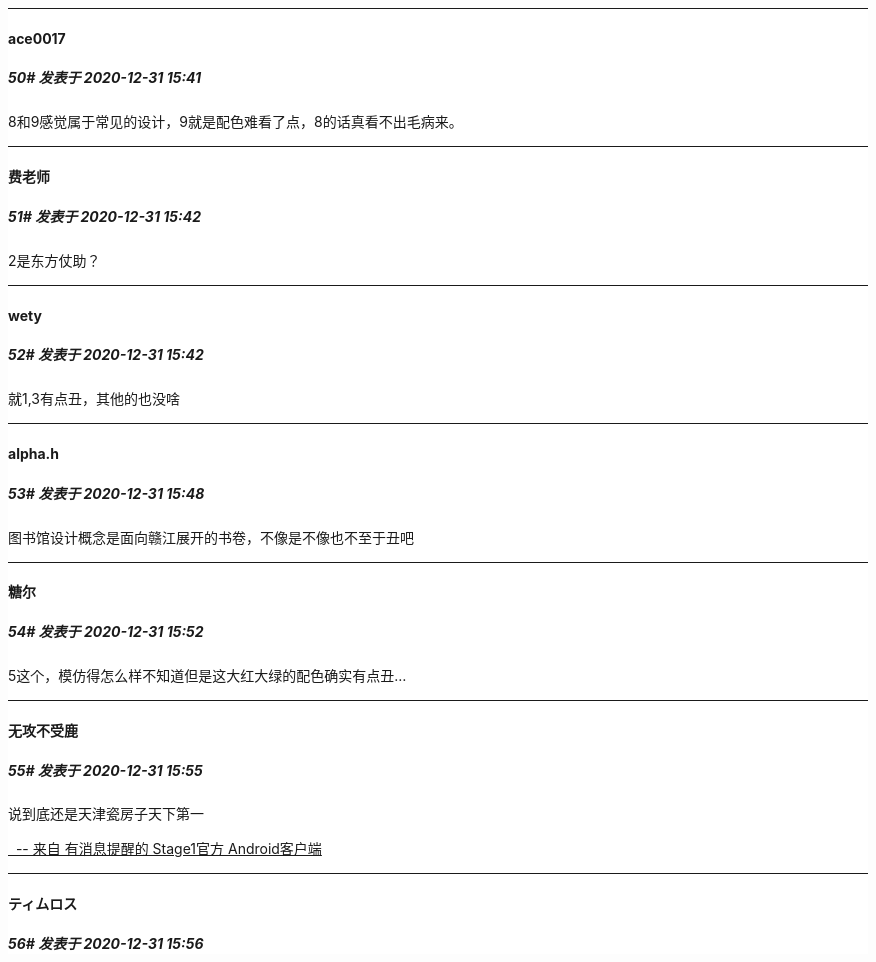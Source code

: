 
-----

####  ace0017  
##### 50#       发表于 2020-12-31 15:41


8和9感觉属于常见的设计，9就是配色难看了点，8的话真看不出毛病来。


-----

####  费老师  
##### 51#       发表于 2020-12-31 15:42


2是东方仗助？


-----

####  wety  
##### 52#       发表于 2020-12-31 15:42


就1,3有点丑，其他的也没啥


-----

####  alpha.h  
##### 53#       发表于 2020-12-31 15:48


图书馆设计概念是面向赣江展开的书卷，不像是不像也不至于丑吧


-----

####  糖尔  
##### 54#       发表于 2020-12-31 15:52


5这个，模仿得怎么样不知道但是这大红大绿的配色确实有点丑…


-----

####  无攻不受鹿  
##### 55#       发表于 2020-12-31 15:55


说到底还是天津瓷房子天下第一

[  -- 来自 有消息提醒的 Stage1官方 Android客户端](https://www.coolapk.com/apk/140634)


-----

####  ティムロス  
##### 56#       发表于 2020-12-31 15:56
